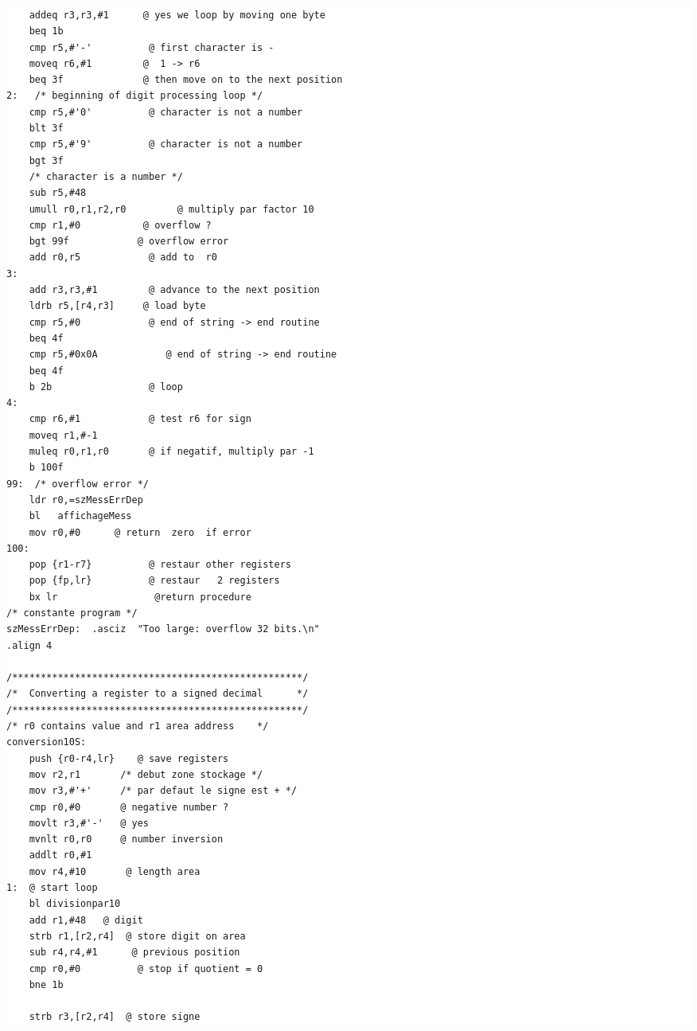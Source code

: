 ```ARM Assembly
    addeq r3,r3,#1      @ yes we loop by moving one byte
    beq 1b
    cmp r5,#'-'          @ first character is -
    moveq r6,#1         @  1 -> r6
    beq 3f              @ then move on to the next position
2:   /* beginning of digit processing loop */
    cmp r5,#'0'          @ character is not a number
    blt 3f
    cmp r5,#'9'          @ character is not a number
    bgt 3f
    /* character is a number */
    sub r5,#48
    umull r0,r1,r2,r0         @ multiply par factor 10
	cmp r1,#0           @ overflow ?
    bgt 99f            @ overflow error
    add r0,r5            @ add to  r0
3:
    add r3,r3,#1         @ advance to the next position
    ldrb r5,[r4,r3]     @ load byte
    cmp r5,#0            @ end of string -> end routine
    beq 4f
    cmp r5,#0x0A            @ end of string -> end routine
    beq 4f
    b 2b                 @ loop
4:
    cmp r6,#1            @ test r6 for sign
    moveq r1,#-1
    muleq r0,r1,r0       @ if negatif, multiply par -1
    b 100f
99:  /* overflow error */
    ldr r0,=szMessErrDep
    bl   affichageMess
    mov r0,#0      @ return  zero  if error
100:
    pop {r1-r7}          @ restaur other registers
    pop {fp,lr}          @ restaur   2 registers
    bx lr                 @return procedure
/* constante program */
szMessErrDep:  .asciz  "Too large: overflow 32 bits.\n"
.align 4

/***************************************************/
/*  Converting a register to a signed decimal      */
/***************************************************/
/* r0 contains value and r1 area address    */
conversion10S:
    push {r0-r4,lr}    @ save registers
    mov r2,r1       /* debut zone stockage */
    mov r3,#'+'     /* par defaut le signe est + */
    cmp r0,#0       @ negative number ?
    movlt r3,#'-'   @ yes
    mvnlt r0,r0     @ number inversion
    addlt r0,#1
    mov r4,#10       @ length area
1:  @ start loop
    bl divisionpar10
    add r1,#48   @ digit
    strb r1,[r2,r4]  @ store digit on area
    sub r4,r4,#1      @ previous position
    cmp r0,#0          @ stop if quotient = 0
    bne 1b

    strb r3,[r2,r4]  @ store signe
```